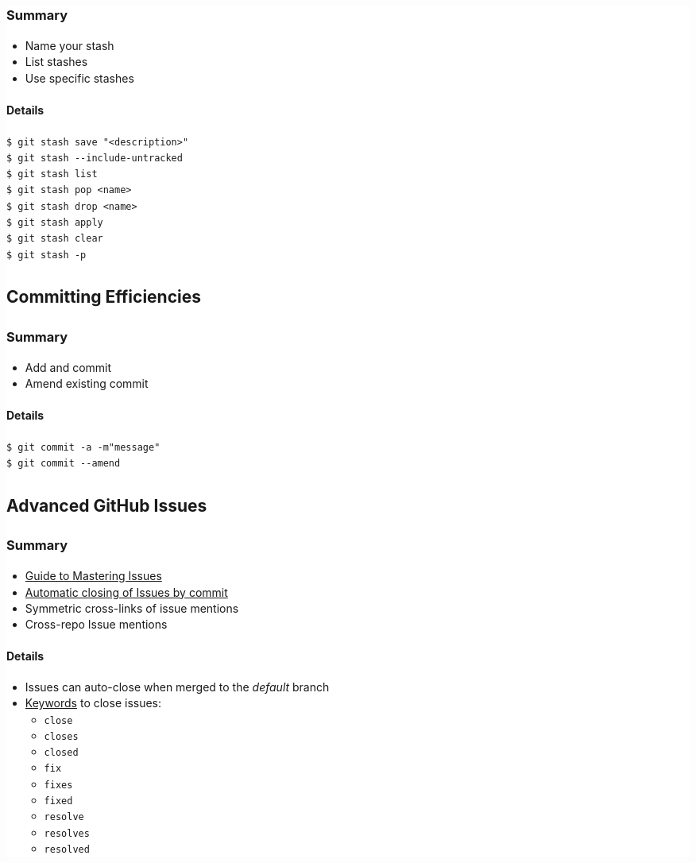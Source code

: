 ### Summary
* Name your stash
* List stashes
* Use specific stashes

#### Details
```
$ git stash save "<description>"
$ git stash --include-untracked
$ git stash list
$ git stash pop <name>
$ git stash drop <name>
$ git stash apply
$ git stash clear
$ git stash -p
```

## Committing Efficiencies

### Summary
* Add and commit
* Amend existing commit

#### Details
```
$ git commit -a -m"message"
$ git commit --amend
```

## Advanced GitHub Issues

### Summary
* [Guide to Mastering Issues](https://guides.github.com/overviews/issues/)
* [Automatic closing of Issues by commit](https://help.github.com/articles/closing-issues-via-commit-messages)
* Symmetric cross-links of issue mentions
* Cross-repo Issue mentions

#### Details
* Issues can auto-close when merged to the _default_ branch
* [Keywords](https://help.github.com/articles/closing-issues-via-commit-messages) to close issues:
  * `close`
  * `closes`
  * `closed`
  * `fix`
  * `fixes`
  * `fixed`
  * `resolve`
  * `resolves`
  * `resolved`
